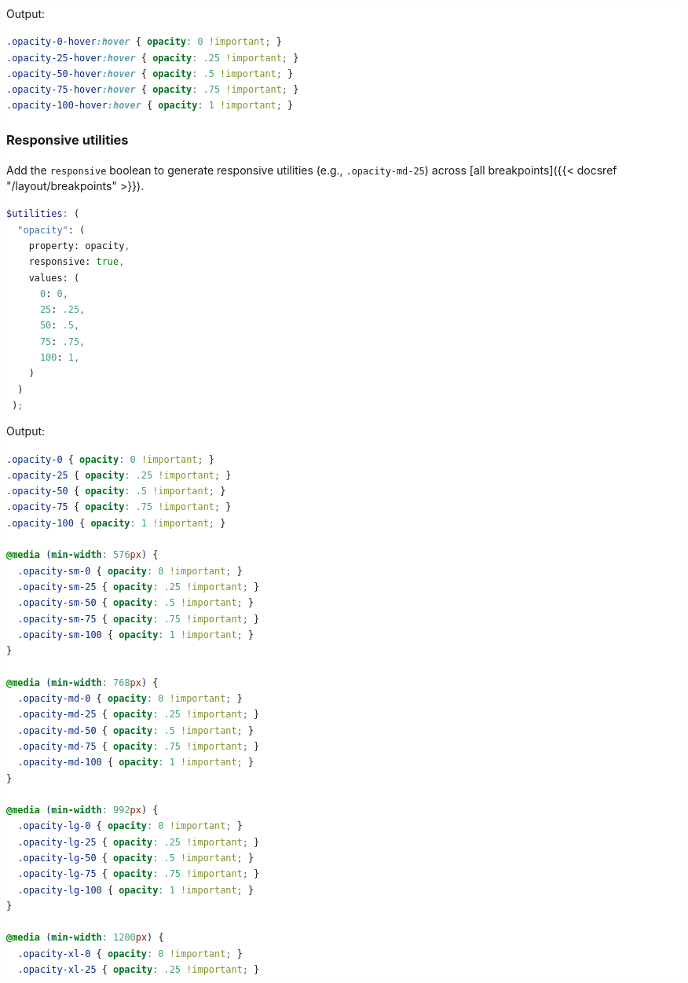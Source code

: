 Output:

```css
.opacity-0-hover:hover { opacity: 0 !important; }
.opacity-25-hover:hover { opacity: .25 !important; }
.opacity-50-hover:hover { opacity: .5 !important; }
.opacity-75-hover:hover { opacity: .75 !important; }
.opacity-100-hover:hover { opacity: 1 !important; }
```

### Responsive utilities

Add the `responsive` boolean to generate responsive utilities (e.g., `.opacity-md-25`) across [all breakpoints]({{< docsref "/layout/breakpoints" >}}).

```scss
$utilities: (
  "opacity": (
    property: opacity,
    responsive: true,
    values: (
      0: 0,
      25: .25,
      50: .5,
      75: .75,
      100: 1,
    )
  )
 );
```

Output:

```css
.opacity-0 { opacity: 0 !important; }
.opacity-25 { opacity: .25 !important; }
.opacity-50 { opacity: .5 !important; }
.opacity-75 { opacity: .75 !important; }
.opacity-100 { opacity: 1 !important; }

@media (min-width: 576px) {
  .opacity-sm-0 { opacity: 0 !important; }
  .opacity-sm-25 { opacity: .25 !important; }
  .opacity-sm-50 { opacity: .5 !important; }
  .opacity-sm-75 { opacity: .75 !important; }
  .opacity-sm-100 { opacity: 1 !important; }
}

@media (min-width: 768px) {
  .opacity-md-0 { opacity: 0 !important; }
  .opacity-md-25 { opacity: .25 !important; }
  .opacity-md-50 { opacity: .5 !important; }
  .opacity-md-75 { opacity: .75 !important; }
  .opacity-md-100 { opacity: 1 !important; }
}

@media (min-width: 992px) {
  .opacity-lg-0 { opacity: 0 !important; }
  .opacity-lg-25 { opacity: .25 !important; }
  .opacity-lg-50 { opacity: .5 !important; }
  .opacity-lg-75 { opacity: .75 !important; }
  .opacity-lg-100 { opacity: 1 !important; }
}

@media (min-width: 1200px) {
  .opacity-xl-0 { opacity: 0 !important; }
  .opacity-xl-25 { opacity: .25 !important; }
```